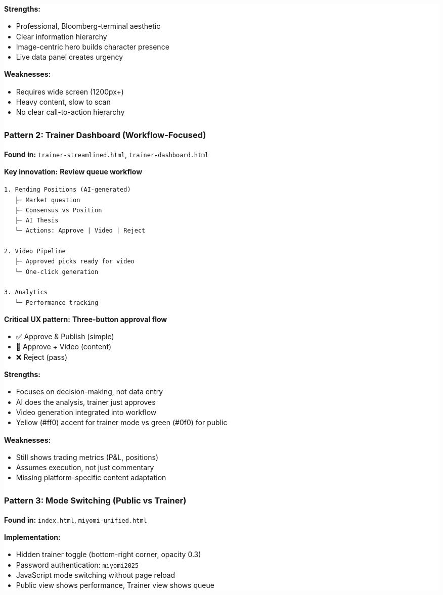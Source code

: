 **Strengths:**
- Professional, Bloomberg-terminal aesthetic
- Clear information hierarchy
- Image-centric hero builds character presence
- Live data panel creates urgency

**Weaknesses:**
- Requires wide screen (1200px+)
- Heavy content, slow to scan
- No clear call-to-action hierarchy

### Pattern 2: Trainer Dashboard (Workflow-Focused)

**Found in:** `trainer-streamlined.html`, `trainer-dashboard.html`

**Key innovation:** **Review queue workflow**

```
1. Pending Positions (AI-generated)
   ├─ Market question
   ├─ Consensus vs Position
   ├─ AI Thesis
   └─ Actions: Approve | Video | Reject

2. Video Pipeline
   ├─ Approved picks ready for video
   └─ One-click generation

3. Analytics
   └─ Performance tracking
```

**Critical UX pattern:** **Three-button approval flow**
- ✅ Approve & Publish (simple)
- 🎥 Approve + Video (content)
- ❌ Reject (pass)

**Strengths:**
- Focuses on decision-making, not data entry
- AI does the analysis, trainer just approves
- Video generation integrated into workflow
- Yellow (#ff0) accent for trainer mode vs green (#0f0) for public

**Weaknesses:**
- Still shows trading metrics (P&L, positions)
- Assumes execution, not just commentary
- Missing platform-specific content adaptation

### Pattern 3: Mode Switching (Public vs Trainer)

**Found in:** `index.html`, `miyomi-unified.html`

**Implementation:**
- Hidden trainer toggle (bottom-right corner, opacity 0.3)
- Password authentication: `miyomi2025`
- JavaScript mode switching without page reload
- Public view shows performance, Trainer view shows queue
